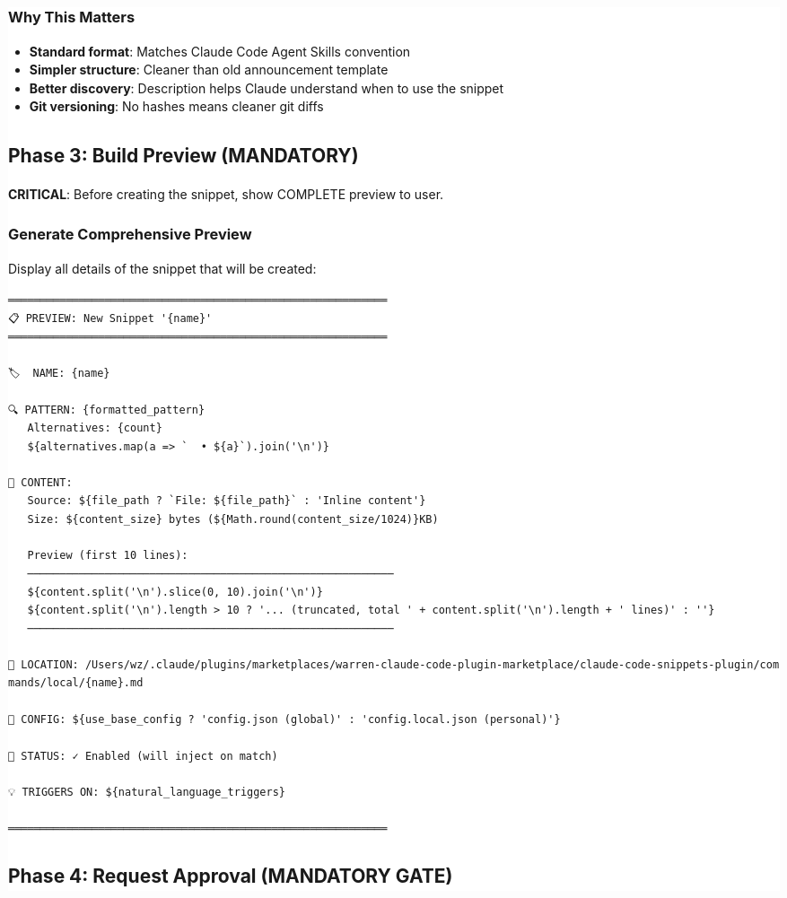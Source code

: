 ### Why This Matters

- **Standard format**: Matches Claude Code Agent Skills convention
- **Simpler structure**: Cleaner than old announcement template
- **Better discovery**: Description helps Claude understand when to use the snippet
- **Git versioning**: No hashes means cleaner git diffs

## Phase 3: Build Preview (**MANDATORY**)

**CRITICAL**: Before creating the snippet, show COMPLETE preview to user.

### Generate Comprehensive Preview

Display all details of the snippet that will be created:

```
═══════════════════════════════════════════════════════════
📋 PREVIEW: New Snippet '{name}'
═══════════════════════════════════════════════════════════

🏷️  NAME: {name}

🔍 PATTERN: {formatted_pattern}
   Alternatives: {count}
   ${alternatives.map(a => `  • ${a}`).join('\n')}

📄 CONTENT:
   Source: ${file_path ? `File: ${file_path}` : 'Inline content'}
   Size: ${content_size} bytes (${Math.round(content_size/1024)}KB)

   Preview (first 10 lines):
   ─────────────────────────────────────────────────────────
   ${content.split('\n').slice(0, 10).join('\n')}
   ${content.split('\n').length > 10 ? '... (truncated, total ' + content.split('\n').length + ' lines)' : ''}
   ─────────────────────────────────────────────────────────

📍 LOCATION: /Users/wz/.claude/plugins/marketplaces/warren-claude-code-plugin-marketplace/claude-code-snippets-plugin/commands/local/{name}.md

📝 CONFIG: ${use_base_config ? 'config.json (global)' : 'config.local.json (personal)'}

🔘 STATUS: ✓ Enabled (will inject on match)

💡 TRIGGERS ON: ${natural_language_triggers}

═══════════════════════════════════════════════════════════
```

## Phase 4: Request Approval (**MANDATORY GATE**)
